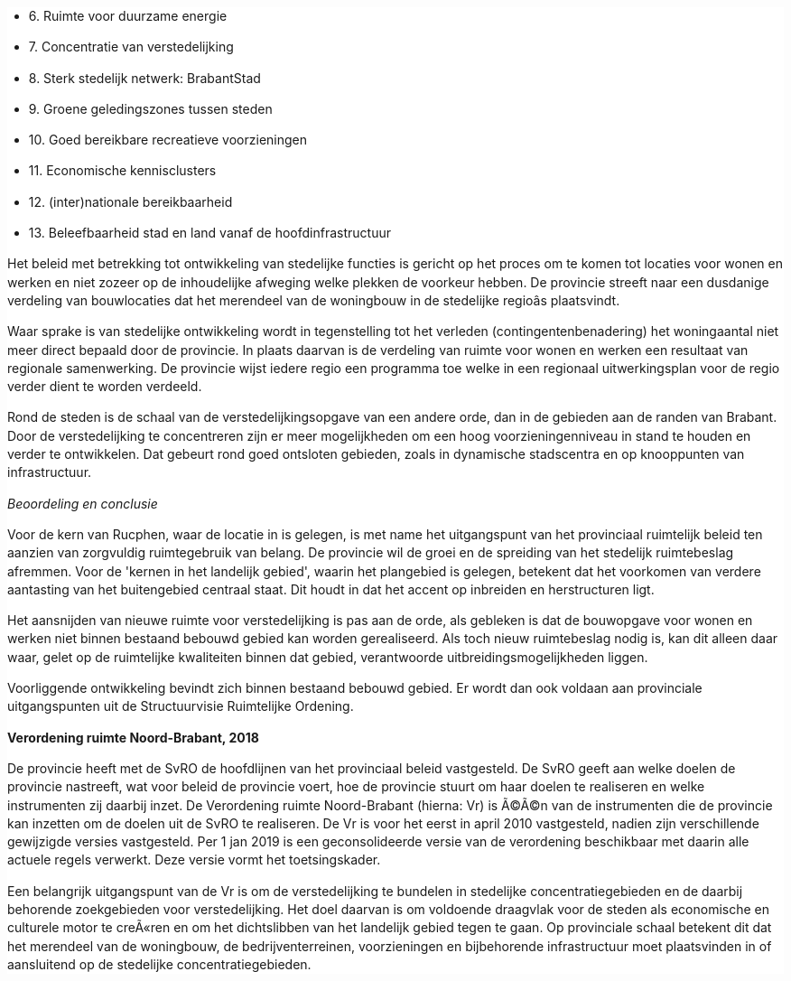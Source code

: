 * 6\. Ruimte voor duurzame energie

* 7\. Concentratie van verstedelijking

* 8\. Sterk stedelijk netwerk: BrabantStad

* 9\. Groene geledingszones tussen steden

* 10\. Goed bereikbare recreatieve voorzieningen

* 11\. Economische kennisclusters

* 12\. (inter)nationale bereikbaarheid

* 13\. Beleefbaarheid stad en land vanaf de hoofdinfrastructuur

Het beleid met betrekking tot ontwikkeling van stedelijke functies is gericht op het proces om te komen tot locaties voor wonen en werken en niet zozeer op de inhoudelijke afweging welke plekken de voorkeur hebben. De provincie streeft naar een dusdanige verdeling van bouwlocaties dat het merendeel van de woningbouw in de stedelijke regioâs plaatsvindt.

Waar sprake is van stedelijke ontwikkeling wordt in tegenstelling tot het verleden (contingentenbenadering) het woningaantal niet meer direct bepaald door de provincie. In plaats daarvan is de verdeling van ruimte voor wonen en werken een resultaat van regionale samenwerking. De provincie wijst iedere regio een programma toe welke in een regionaal uitwerkingsplan voor de regio verder dient te worden verdeeld.

Rond de steden is de schaal van de verstedelijkingsopgave van een andere orde, dan in de gebieden aan de randen van Brabant. Door de verstedelijking te concentreren zijn er meer mogelijkheden om een hoog voorzieningenniveau in stand te houden en verder te ontwikkelen. Dat gebeurt rond goed ontsloten gebieden, zoals in dynamische stadscentra en op knooppunten van infrastructuur.

*Beoordeling en conclusie*

Voor de kern van Rucphen, waar de locatie in is gelegen, is met name het uitgangspunt van het provinciaal ruimtelijk beleid ten aanzien van zorgvuldig ruimtegebruik van belang. De provincie wil de groei en de spreiding van het stedelijk ruimtebeslag afremmen. Voor de 'kernen in het landelijk gebied', waarin het plangebied is gelegen, betekent dat het voorkomen van verdere aantasting van het buitengebied centraal staat. Dit houdt in dat het accent op inbreiden en herstructuren ligt.

Het aansnijden van nieuwe ruimte voor verstedelijking is pas aan de orde, als gebleken is dat de bouwopgave voor wonen en werken niet binnen bestaand bebouwd gebied kan worden gerealiseerd. Als toch nieuw ruimtebeslag nodig is, kan dit alleen daar waar, gelet op de ruimtelijke kwaliteiten binnen dat gebied, verantwoorde uitbreidingsmogelijkheden liggen.

Voorliggende ontwikkeling bevindt zich binnen bestaand bebouwd gebied. Er wordt dan ook voldaan aan provinciale uitgangspunten uit de Structuurvisie Ruimtelijke Ordening.

**Verordening ruimte Noord\-Brabant, 2018**

De provincie heeft met de SvRO de hoofdlijnen van het provinciaal beleid vastgesteld. De SvRO geeft aan welke doelen de provincie nastreeft, wat voor beleid de provincie voert, hoe de provincie stuurt om haar doelen te realiseren en welke instrumenten zij daarbij inzet. De Verordening ruimte Noord\-Brabant (hierna: Vr) is Ã©Ã©n van de instrumenten die de provincie kan inzetten om de doelen uit de SvRO te realiseren. De Vr is voor het eerst in april 2010 vastgesteld, nadien zijn verschillende gewijzigde versies vastgesteld. Per 1 jan 2019 is een geconsolideerde versie van de verordening beschikbaar met daarin alle actuele regels verwerkt. Deze versie vormt het toetsingskader.

Een belangrijk uitgangspunt van de Vr is om de verstedelijking te bundelen in stedelijke concentratiegebieden en de daarbij behorende zoekgebieden voor verstedelijking. Het doel daarvan is om voldoende draagvlak voor de steden als economische en culturele motor te creÃ«ren en om het dichtslibben van het landelijk gebied tegen te gaan. Op provinciale schaal betekent dit dat het merendeel van de woningbouw, de bedrijventerreinen, voorzieningen en bijbehorende infrastructuur moet plaatsvinden in of aansluitend op de stedelijke concentratiegebieden.
